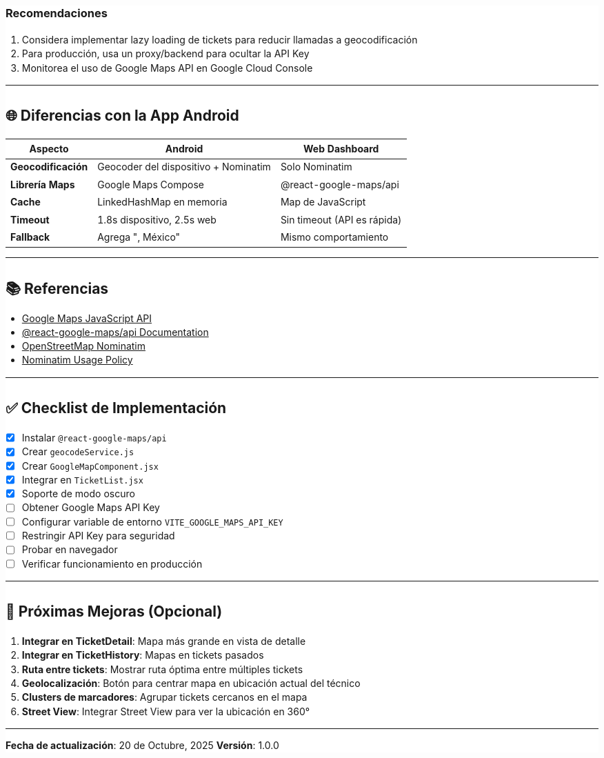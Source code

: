 ### **Recomendaciones**
1. Considera implementar lazy loading de tickets para reducir llamadas a geocodificación
2. Para producción, usa un proxy/backend para ocultar la API Key
3. Monitorea el uso de Google Maps API en Google Cloud Console

---

## 🌐 **Diferencias con la App Android**

| Aspecto | Android | Web Dashboard |
|---------|---------|---------------|
| **Geocodificación** | Geocoder del dispositivo + Nominatim | Solo Nominatim |
| **Librería Maps** | Google Maps Compose | @react-google-maps/api |
| **Cache** | LinkedHashMap en memoria | Map de JavaScript |
| **Timeout** | 1.8s dispositivo, 2.5s web | Sin timeout (API es rápida) |
| **Fallback** | Agrega ", México" | Mismo comportamiento |

---

## 📚 **Referencias**

- [Google Maps JavaScript API](https://developers.google.com/maps/documentation/javascript)
- [@react-google-maps/api Documentation](https://react-google-maps-api-docs.netlify.app/)
- [OpenStreetMap Nominatim](https://nominatim.org/release-docs/latest/api/Search/)
- [Nominatim Usage Policy](https://operations.osmfoundation.org/policies/nominatim/)

---

## ✅ **Checklist de Implementación**

- [x] Instalar `@react-google-maps/api`
- [x] Crear `geocodeService.js`
- [x] Crear `GoogleMapComponent.jsx`
- [x] Integrar en `TicketList.jsx`
- [x] Soporte de modo oscuro
- [ ] Obtener Google Maps API Key
- [ ] Configurar variable de entorno `VITE_GOOGLE_MAPS_API_KEY`
- [ ] Restringir API Key para seguridad
- [ ] Probar en navegador
- [ ] Verificar funcionamiento en producción

---

## 🚧 **Próximas Mejoras (Opcional)**

1. **Integrar en TicketDetail**: Mapa más grande en vista de detalle
2. **Integrar en TicketHistory**: Mapas en tickets pasados
3. **Ruta entre tickets**: Mostrar ruta óptima entre múltiples tickets
4. **Geolocalización**: Botón para centrar mapa en ubicación actual del técnico
5. **Clusters de marcadores**: Agrupar tickets cercanos en el mapa
6. **Street View**: Integrar Street View para ver la ubicación en 360°

---

**Fecha de actualización**: 20 de Octubre, 2025
**Versión**: 1.0.0

